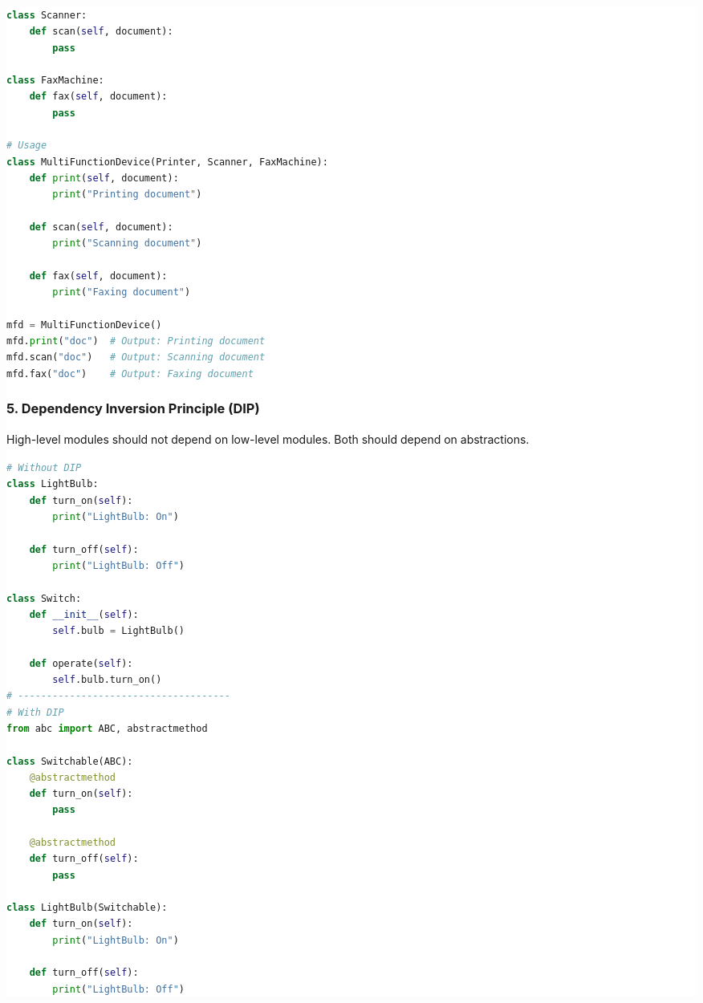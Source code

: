 ```python
class Scanner:
    def scan(self, document):
        pass

class FaxMachine:
    def fax(self, document):
        pass

# Usage
class MultiFunctionDevice(Printer, Scanner, FaxMachine):
    def print(self, document):
        print("Printing document")

    def scan(self, document):
        print("Scanning document")

    def fax(self, document):
        print("Faxing document")

mfd = MultiFunctionDevice()
mfd.print("doc")  # Output: Printing document
mfd.scan("doc")   # Output: Scanning document
mfd.fax("doc")    # Output: Faxing document
```

### 5. Dependency Inversion Principle (DIP)

High-level modules should not depend on low-level modules. Both should depend on abstractions.

```python
# Without DIP
class LightBulb:
    def turn_on(self):
        print("LightBulb: On")

    def turn_off(self):
        print("LightBulb: Off")

class Switch:
    def __init__(self):
        self.bulb = LightBulb()

    def operate(self):
        self.bulb.turn_on()
# -------------------------------------
# With DIP
from abc import ABC, abstractmethod

class Switchable(ABC):
    @abstractmethod
    def turn_on(self):
        pass

    @abstractmethod
    def turn_off(self):
        pass

class LightBulb(Switchable):
    def turn_on(self):
        print("LightBulb: On")

    def turn_off(self):
        print("LightBulb: Off")

```